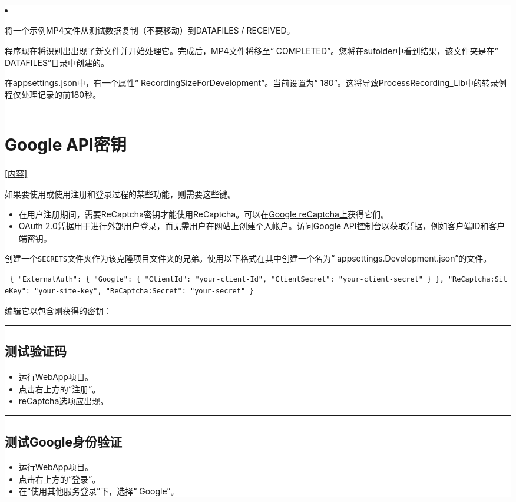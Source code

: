 <li>
<p>将一个示例MP4文件从测试数据复制（不要移动）到DATAFILES / RECEIVED。 </p>
</li>
</ul>
<p>程序现在将识别出出现了新文件并开始处理它。完成后，MP4文件将移至“ COMPLETED”。您将在sufolder中看到结果，该文件夹是在“ DATAFILES”目录中创建的。 </p>

<p>在appsettings.json中，有一个属性“ RecordingSizeForDevelopment”。当前设置为“ 180”。这将导致ProcessRecording_Lib中的转录例程仅处理记录的前180秒。 </p>
<hr />
<p><a name="GoogleApi"></a></p>
<h1> Google API密钥<br/></h1>
<p> <a href="about?id=setup#Contents">[内容]</a> </p>

<p>如果要使用或使用注册和登录过程的某些功能，则需要这些键。 </p>

<ul>
<li>在用户注册期间，需要ReCaptcha密钥才能使用ReCaptcha。可以在<a href="https://developers.google.com/recaptcha/">Google reCaptcha上</a>获得它们。 </li>
<li> OAuth 2.0凭据用于进行外部用户登录，而无需用户在网站上创建个人帐户。访问<a href="https://console.developers.google.com/">Google API控制台</a>以获取凭据，例如客户端ID和客户端密钥。 </li>
</ul>
<p>创建一个<code>SECRETS</code>文件夹作为该克隆项目文件夹的兄弟。使用以下格式在其中创建一个名为“ appsettings.Development.json”的文件。 </p>
<pre> <code>{ "ExternalAuth": { "Google": { "ClientId": "your-client-Id", "ClientSecret": "your-client-secret" } }, "ReCaptcha:SiteKey": "your-site-key", "ReCaptcha:Secret": "your-secret" }</code> </pre>
<p>编辑它以包含刚获得的密钥： </p>
<hr /><h2>测试验证码</h2>
<ul>
<li>运行WebApp项目。 </li>
<li>点击右上方的“注册”。 </li>
<li> reCaptcha选项应出现。 </li>
</ul><hr /><h2>测试Google身份验证</h2>
<ul>
<li>运行WebApp项目。 </li>
<li>点击右上方的“登录”。 </li>
<li>在“使用其他服务登录”下，选择“ Google”。 </li>
</ul>
